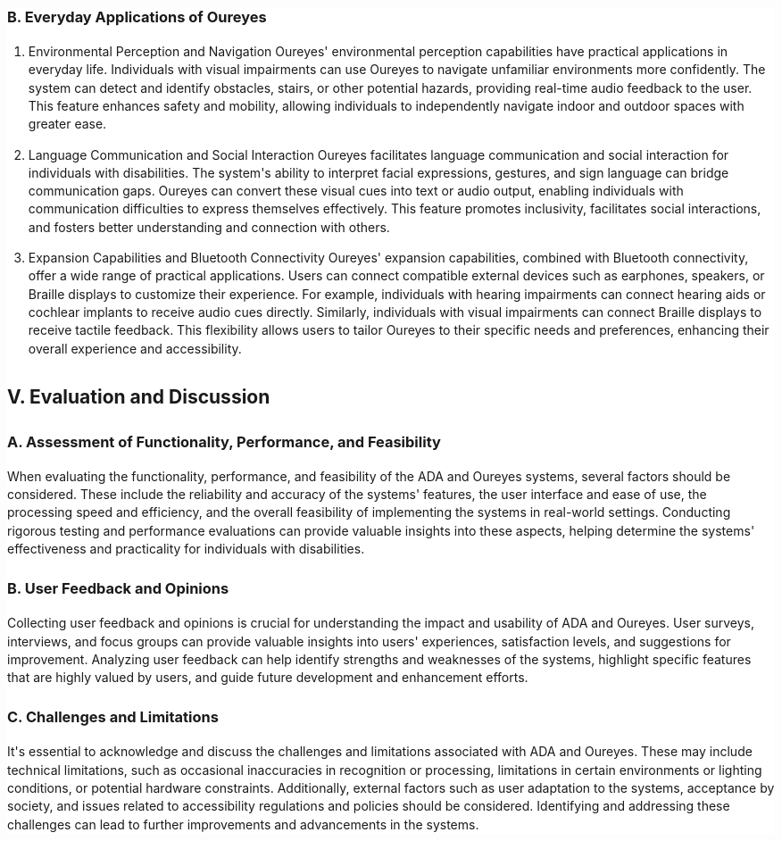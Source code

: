 ### B. Everyday Applications of Oureyes

1. Environmental Perception and Navigation 
Oureyes' environmental perception capabilities have practical applications in everyday life. Individuals with visual impairments can use Oureyes to navigate unfamiliar environments more confidently. The system can detect and identify obstacles, stairs, or other potential hazards, providing real-time audio feedback to the user. This feature enhances safety and mobility, allowing individuals to independently navigate indoor and outdoor spaces with greater ease.

2. Language Communication and Social Interaction 
Oureyes facilitates language communication and social interaction for individuals with disabilities. The system's ability to interpret facial expressions, gestures, and sign language can bridge communication gaps. Oureyes can convert these visual cues into text or audio output, enabling individuals with communication difficulties to express themselves effectively. This feature promotes inclusivity, facilitates social interactions, and fosters better understanding and connection with others.

3. Expansion Capabilities and Bluetooth Connectivity 
Oureyes' expansion capabilities, combined with Bluetooth connectivity, offer a wide range of practical applications. Users can connect compatible external devices such as earphones, speakers, or Braille displays to customize their experience. For example, individuals with hearing impairments can connect hearing aids or cochlear implants to receive audio cues directly. Similarly, individuals with visual impairments can connect Braille displays to receive tactile feedback. This flexibility allows users to tailor Oureyes to their specific needs and preferences, enhancing their overall experience and accessibility.

## V. Evaluation and Discussion

### A. Assessment of Functionality, Performance, and Feasibility
When evaluating the functionality, performance, and feasibility of the ADA and Oureyes systems, several factors should be considered. These include the reliability and accuracy of the systems' features, the user interface and ease of use, the processing speed and efficiency, and the overall feasibility of implementing the systems in real-world settings. Conducting rigorous testing and performance evaluations can provide valuable insights into these aspects, helping determine the systems' effectiveness and practicality for individuals with disabilities.

### B. User Feedback and Opinions
Collecting user feedback and opinions is crucial for understanding the impact and usability of ADA and Oureyes. User surveys, interviews, and focus groups can provide valuable insights into users' experiences, satisfaction levels, and suggestions for improvement. Analyzing user feedback can help identify strengths and weaknesses of the systems, highlight specific features that are highly valued by users, and guide future development and enhancement efforts.

### C. Challenges and Limitations
It's essential to acknowledge and discuss the challenges and limitations associated with ADA and Oureyes. These may include technical limitations, such as occasional inaccuracies in recognition or processing, limitations in certain environments or lighting conditions, or potential hardware constraints. Additionally, external factors such as user adaptation to the systems, acceptance by society, and issues related to accessibility regulations and policies should be considered. Identifying and addressing these challenges can lead to further improvements and advancements in the systems.

